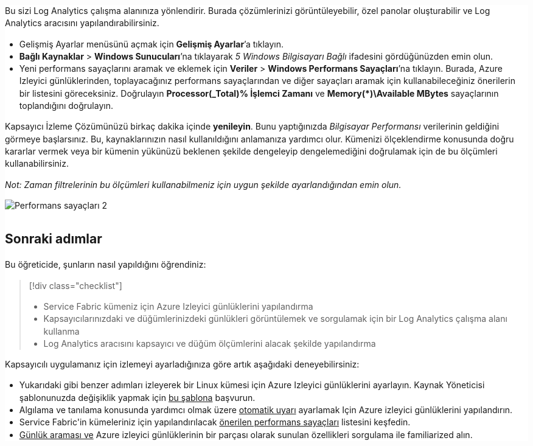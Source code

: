 Bu sizi Log Analytics çalışma alanınıza yönlendirir. Burada çözümlerinizi görüntüleyebilir, özel panolar oluşturabilir ve Log Analytics aracısını yapılandırabilirsiniz. 
* Gelişmiş Ayarlar menüsünü açmak için **Gelişmiş Ayarlar**’a tıklayın.
* **Bağlı Kaynaklar** > **Windows Sunucuları**’na tıklayarak *5 Windows Bilgisayarı Bağlı* ifadesini gördüğünüzden emin olun.
* Yeni performans sayaçlarını aramak ve eklemek için **Veriler** > **Windows Performans Sayaçları**’na tıklayın. Burada, Azure Izleyici günlüklerinden, toplayacağınız performans sayaçlarından ve diğer sayaçları aramak için kullanabileceğiniz önerilerin bir listesini göreceksiniz. Doğrulayın **Processor(_Total)\% İşlemci Zamanı** ve **Memory(*)\Available MBytes** sayaçlarının toplandığını doğrulayın.

Kapsayıcı İzleme Çözümünüzü birkaç dakika içinde **yenileyin**. Bunu yaptığınızda *Bilgisayar Performansı* verilerinin geldiğini görmeye başlarsınız. Bu, kaynaklarınızın nasıl kullanıldığını anlamanıza yardımcı olur. Kümenizi ölçeklendirme konusunda doğru kararlar vermek veya bir kümenin yükünüzü beklenen şekilde dengeleyip dengelemediğini doğrulamak için de bu ölçümleri kullanabilirsiniz.

*Not: Zaman filtrelerinin bu ölçümleri kullanabilmeniz için uygun şekilde ayarlandığından emin olun.*

![Performans sayaçları 2](./media/service-fabric-tutorial-monitoring-wincontainers/perf-counters2.png)

## <a name="next-steps"></a>Sonraki adımlar

Bu öğreticide, şunların nasıl yapıldığını öğrendiniz:

> [!div class="checklist"]
> * Service Fabric kümeniz için Azure Izleyici günlüklerini yapılandırma
> * Kapsayıcılarınızdaki ve düğümlerinizdeki günlükleri görüntülemek ve sorgulamak için bir Log Analytics çalışma alanı kullanma
> * Log Analytics aracısını kapsayıcı ve düğüm ölçümlerini alacak şekilde yapılandırma

Kapsayıcılı uygulamanız için izlemeyi ayarladığınıza göre artık aşağıdaki deneyebilirsiniz:

* Yukarıdaki gibi benzer adımları izleyerek bir Linux kümesi için Azure Izleyici günlüklerini ayarlayın. Kaynak Yöneticisi şablonunuzda değişiklik yapmak için [bu şablona](https://github.com/Azure-Samples/service-fabric-cluster-templates/tree/master/5-VM-Ubuntu-1-NodeType-Secure-OMS) başvurun.
* Algılama ve tanılama konusunda yardımcı olmak üzere [otomatik uyarı](../log-analytics/log-analytics-alerts.md) ayarlamak Için Azure izleyici günlüklerini yapılandırın.
* Service Fabric'in kümeleriniz için yapılandırılacak [önerilen performans sayaçları](service-fabric-diagnostics-event-generation-perf.md) listesini keşfedin.
* [Günlük araması ve](../log-analytics/log-analytics-log-searches.md) Azure izleyici günlüklerinin bir parçası olarak sunulan özellikleri sorgulama ile familiarized alın.
